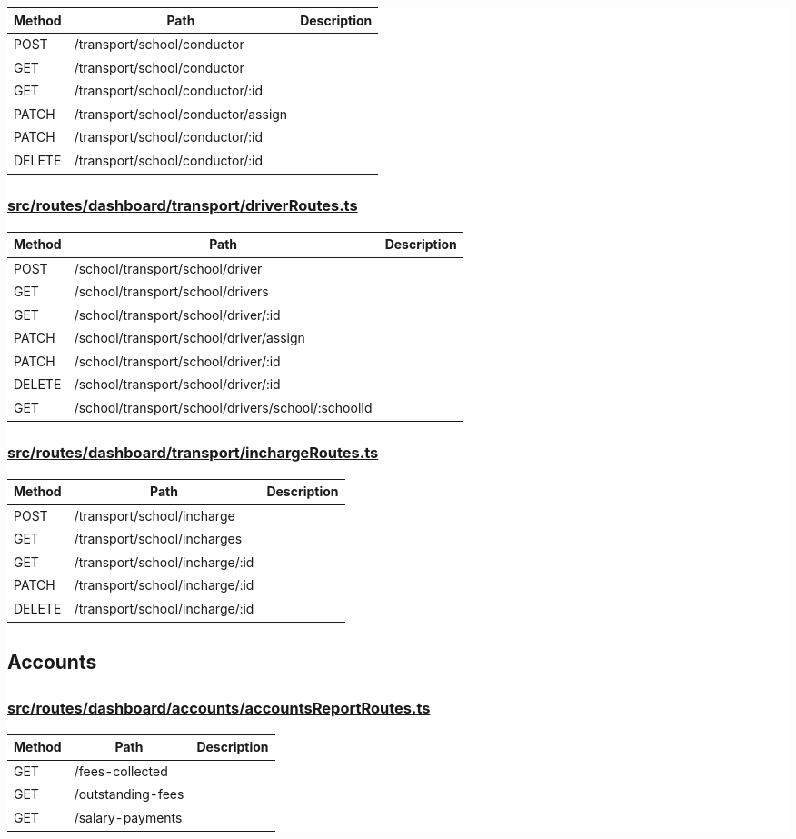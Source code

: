 | Method | Path | Description |
|---|---|---|
| POST | /transport/school/conductor |  |
| GET | /transport/school/conductor |  |
| GET | /transport/school/conductor/:id |  |
| PATCH | /transport/school/conductor/assign |  |
| PATCH | /transport/school/conductor/:id |  |
| DELETE | /transport/school/conductor/:id |  |

### [src/routes/dashboard/transport/driverRoutes.ts](src/routes/dashboard/transport/driverRoutes.ts)

| Method | Path | Description |
|---|---|---|
| POST | /school/transport/school/driver |  |
| GET | /school/transport/school/drivers |  |
| GET | /school/transport/school/driver/:id |  |
| PATCH | /school/transport/school/driver/assign |  |
| PATCH | /school/transport/school/driver/:id |  |
| DELETE | /school/transport/school/driver/:id |  |
| GET | /school/transport/school/drivers/school/:schoolId |  |

### [src/routes/dashboard/transport/inchargeRoutes.ts](src/routes/dashboard/transport/inchargeRoutes.ts)

| Method | Path | Description |
|---|---|---|
| POST | /transport/school/incharge |  |
| GET | /transport/school/incharges |  |
| GET | /transport/school/incharge/:id |  |
| PATCH | /transport/school/incharge/:id |  |
| DELETE | /transport/school/incharge/:id |  |

## Accounts

### [src/routes/dashboard/accounts/accountsReportRoutes.ts](src/routes/dashboard/accounts/accountsReportRoutes.ts)

| Method | Path | Description |
|---|---|---|
| GET | /fees-collected |  |
| GET | /outstanding-fees |  |
| GET | /salary-payments |  |
